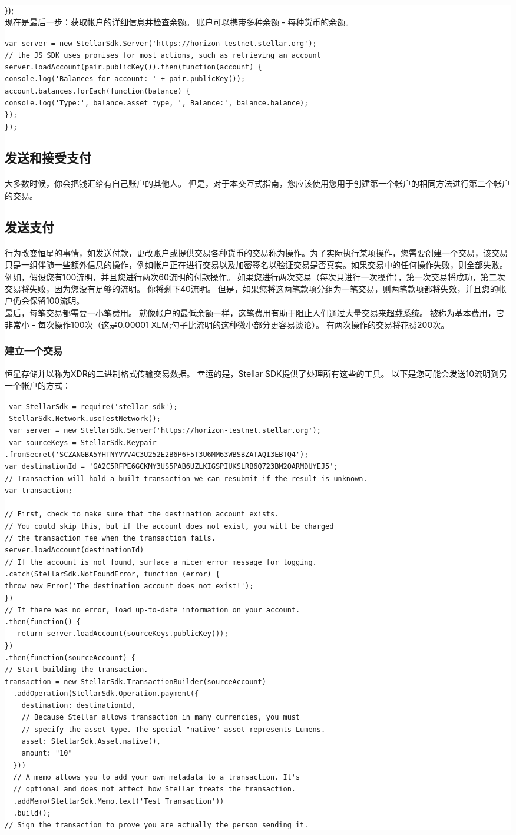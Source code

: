 });
<br>
现在是最后一步：获取帐户的详细信息并检查余额。 账户可以携带多种余额 - 每种货币的余额。<br>

    var server = new StellarSdk.Server('https://horizon-testnet.stellar.org');
    // the JS SDK uses promises for most actions, such as retrieving an account
    server.loadAccount(pair.publicKey()).then(function(account) {
    console.log('Balances for account: ' + pair.publicKey());
    account.balances.forEach(function(balance) {
    console.log('Type:', balance.asset_type, ', Balance:', balance.balance);
    });
    });



## 发送和接受支付

大多数时候，你会把钱汇给有自己账户的其他人。 但是，对于本交互式指南，您应该使用您用于创建第一个帐户的相同方法进行第二个帐户的交易。

## 发送支付
行为改变恒星的事情，如发送付款，更改账户或提供交易各种货币的交易称为操作。为了实际执行某项操作，您需要创建一个交易，该交易只是一组伴随一些额外信息的操作，例如帐户正在进行交易以及加密签名以验证交易是否真实。如果交易中的任何操作失败，则全部失败。 例如，假设您有100流明，并且您进行两次60流明的付款操作。 如果您进行两次交易（每次只进行一次操作），第一次交易将成功，第二次交易将失败，因为您没有足够的流明。 你将剩下40流明。 但是，如果您将这两笔款项分组为一笔交易，则两笔款项都将失效，并且您的帐户仍会保留100流明。<br>
最后，每笔交易都需要一小笔费用。 就像帐户的最低余额一样，这笔费用有助于阻止人们通过大量交易来超载系统。 被称为基本费用，它非常小 - 每次操作100次（这是0.00001 XLM;勺子比流明的这种微小部分更容易谈论）。 有两次操作的交易将花费200次。

### 建立一个交易
恒星存储并以称为XDR的二进制格式传输交易数据。 幸运的是，Stellar SDK提供了处理所有这些的工具。 以下是您可能会发送10流明到另一个帐户的方式：
            
     var StellarSdk = require('stellar-sdk');
     StellarSdk.Network.useTestNetwork();
     var server = new StellarSdk.Server('https://horizon-testnet.stellar.org');
     var sourceKeys = StellarSdk.Keypair
    .fromSecret('SCZANGBA5YHTNYVVV4C3U252E2B6P6F5T3U6MM63WBSBZATAQI3EBTQ4');
    var destinationId = 'GA2C5RFPE6GCKMY3US5PAB6UZLKIGSPIUKSLRB6Q723BM2OARMDUYEJ5';
    // Transaction will hold a built transaction we can resubmit if the result is unknown.
    var transaction;

    // First, check to make sure that the destination account exists.
    // You could skip this, but if the account does not exist, you will be charged
    // the transaction fee when the transaction fails.
    server.loadAccount(destinationId)
    // If the account is not found, surface a nicer error message for logging.
    .catch(StellarSdk.NotFoundError, function (error) {
    throw new Error('The destination account does not exist!');
    })
    // If there was no error, load up-to-date information on your account.
    .then(function() {
       return server.loadAccount(sourceKeys.publicKey());
    })
    .then(function(sourceAccount) {
    // Start building the transaction.
    transaction = new StellarSdk.TransactionBuilder(sourceAccount)
      .addOperation(StellarSdk.Operation.payment({
        destination: destinationId,
        // Because Stellar allows transaction in many currencies, you must
        // specify the asset type. The special "native" asset represents Lumens.
        asset: StellarSdk.Asset.native(),
        amount: "10"
      }))
      // A memo allows you to add your own metadata to a transaction. It's
      // optional and does not affect how Stellar treats the transaction.
      .addMemo(StellarSdk.Memo.text('Test Transaction'))
      .build();
    // Sign the transaction to prove you are actually the person sending it.